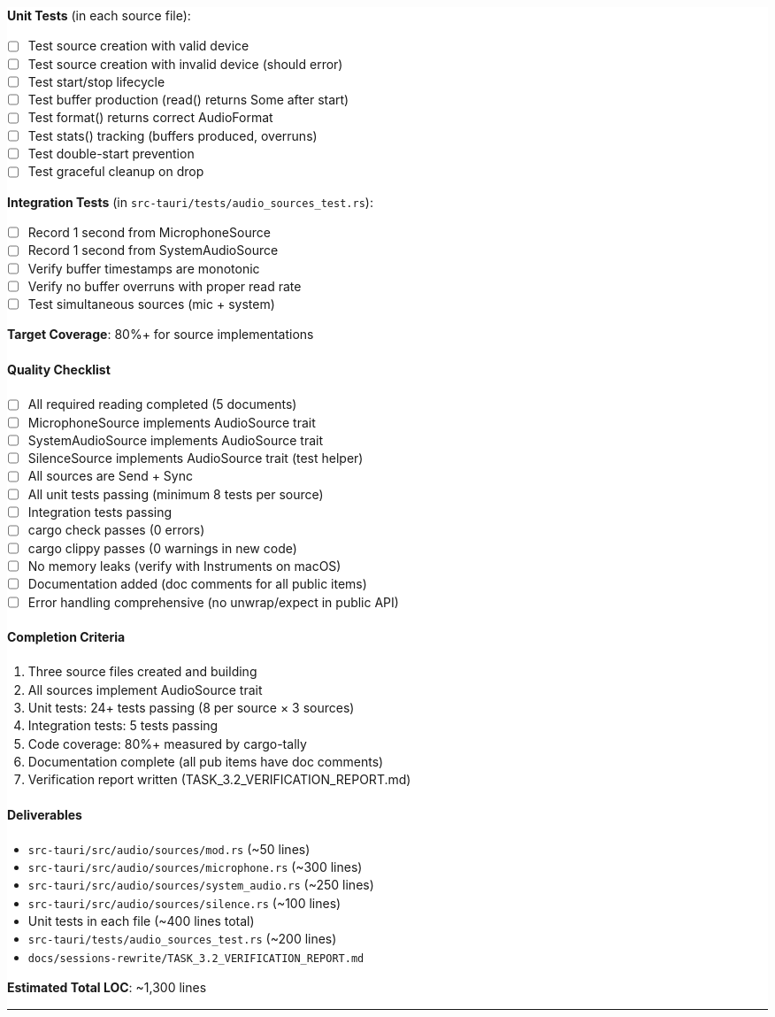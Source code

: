 **Unit Tests** (in each source file):
- [ ] Test source creation with valid device
- [ ] Test source creation with invalid device (should error)
- [ ] Test start/stop lifecycle
- [ ] Test buffer production (read() returns Some after start)
- [ ] Test format() returns correct AudioFormat
- [ ] Test stats() tracking (buffers produced, overruns)
- [ ] Test double-start prevention
- [ ] Test graceful cleanup on drop

**Integration Tests** (in `src-tauri/tests/audio_sources_test.rs`):
- [ ] Record 1 second from MicrophoneSource
- [ ] Record 1 second from SystemAudioSource
- [ ] Verify buffer timestamps are monotonic
- [ ] Verify no buffer overruns with proper read rate
- [ ] Test simultaneous sources (mic + system)

**Target Coverage**: 80%+ for source implementations

#### Quality Checklist
- [ ] All required reading completed (5 documents)
- [ ] MicrophoneSource implements AudioSource trait
- [ ] SystemAudioSource implements AudioSource trait
- [ ] SilenceSource implements AudioSource trait (test helper)
- [ ] All sources are Send + Sync
- [ ] All unit tests passing (minimum 8 tests per source)
- [ ] Integration tests passing
- [ ] cargo check passes (0 errors)
- [ ] cargo clippy passes (0 warnings in new code)
- [ ] No memory leaks (verify with Instruments on macOS)
- [ ] Documentation added (doc comments for all public items)
- [ ] Error handling comprehensive (no unwrap/expect in public API)

#### Completion Criteria
1. Three source files created and building
2. All sources implement AudioSource trait
3. Unit tests: 24+ tests passing (8 per source × 3 sources)
4. Integration tests: 5 tests passing
5. Code coverage: 80%+ measured by cargo-tally
6. Documentation complete (all pub items have doc comments)
7. Verification report written (TASK_3.2_VERIFICATION_REPORT.md)

#### Deliverables
- `src-tauri/src/audio/sources/mod.rs` (~50 lines)
- `src-tauri/src/audio/sources/microphone.rs` (~300 lines)
- `src-tauri/src/audio/sources/system_audio.rs` (~250 lines)
- `src-tauri/src/audio/sources/silence.rs` (~100 lines)
- Unit tests in each file (~400 lines total)
- `src-tauri/tests/audio_sources_test.rs` (~200 lines)
- `docs/sessions-rewrite/TASK_3.2_VERIFICATION_REPORT.md`

**Estimated Total LOC**: ~1,300 lines

---